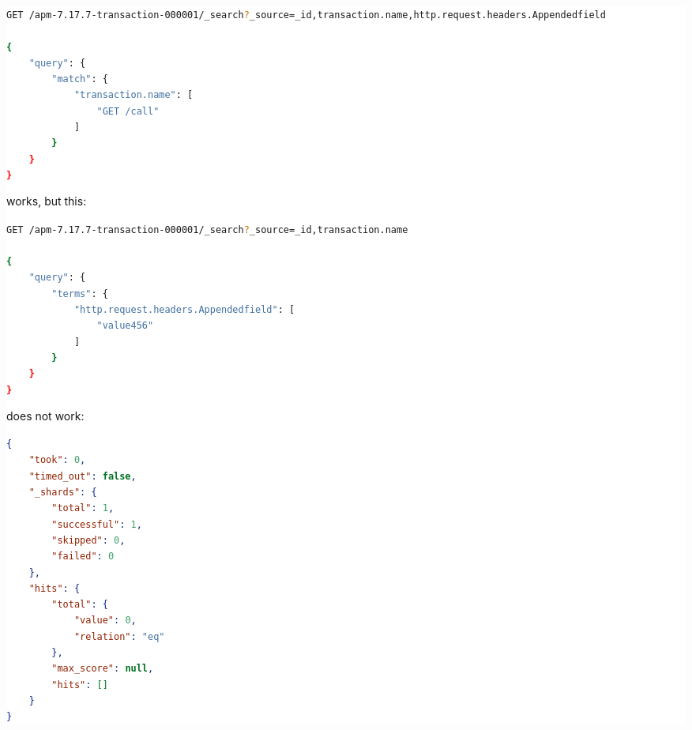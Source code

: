 ```sh 
GET /apm-7.17.7-transaction-000001/_search?_source=_id,transaction.name,http.request.headers.Appendedfield

{
    "query": {
        "match": {
            "transaction.name": [
                "GET /call"
            ]
        }
    }
}
```


works, but this: 


```sh
GET /apm-7.17.7-transaction-000001/_search?_source=_id,transaction.name

{
    "query": {
        "terms": {
            "http.request.headers.Appendedfield": [
                "value456"
            ]
        }
    }
}
```
does not work:
```JSON
{
    "took": 0,
    "timed_out": false,
    "_shards": {
        "total": 1,
        "successful": 1,
        "skipped": 0,
        "failed": 0
    },
    "hits": {
        "total": {
            "value": 0,
            "relation": "eq"
        },
        "max_score": null,
        "hits": []
    }
}
```
